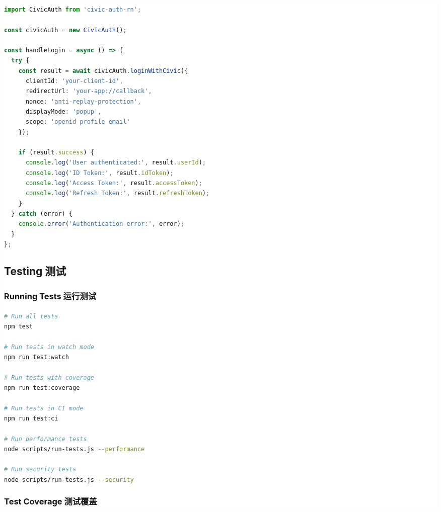 ```typescript
import CivicAuth from 'civic-auth-rn';

const civicAuth = new CivicAuth();

const handleLogin = async () => {
  try {
    const result = await civicAuth.loginWithCivic({
      clientId: 'your-client-id',
      redirectUrl: 'your-app://callback',
      nonce: 'anti-replay-protection',
      displayMode: 'popup',
      scope: 'openid profile email'
    });
    
    if (result.success) {
      console.log('User authenticated:', result.userId);
      console.log('ID Token:', result.idToken);
      console.log('Access Token:', result.accessToken);
      console.log('Refresh Token:', result.refreshToken);
    }
  } catch (error) {
    console.error('Authentication error:', error);
  }
};
```

## Testing 测试

### Running Tests 运行测试

```bash
# Run all tests
npm test

# Run tests in watch mode
npm run test:watch

# Run tests with coverage
npm run test:coverage

# Run tests in CI mode
npm run test:ci

# Run performance tests
node scripts/run-tests.js --performance

# Run security tests
node scripts/run-tests.js --security
```

### Test Coverage 测试覆盖
